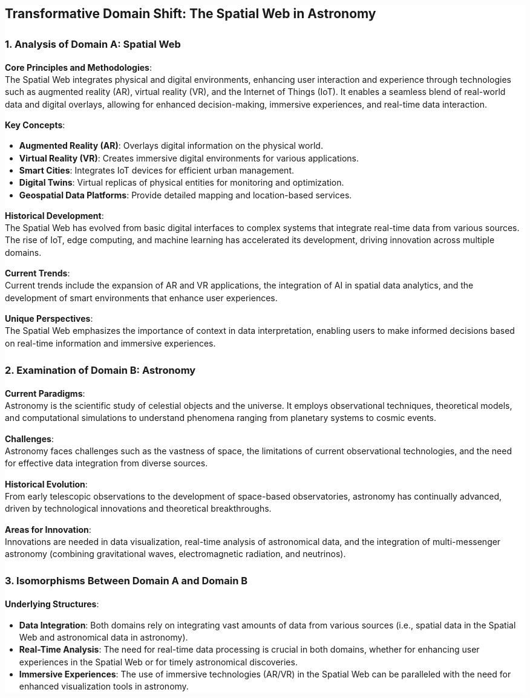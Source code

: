 ## Transformative Domain Shift: The Spatial Web in Astronomy

### 1. Analysis of Domain A: Spatial Web

**Core Principles and Methodologies**:  
The Spatial Web integrates physical and digital environments, enhancing user interaction and experience through technologies such as augmented reality (AR), virtual reality (VR), and the Internet of Things (IoT). It enables a seamless blend of real-world data and digital overlays, allowing for enhanced decision-making, immersive experiences, and real-time data interaction.

**Key Concepts**:  
- **Augmented Reality (AR)**: Overlays digital information on the physical world.
- **Virtual Reality (VR)**: Creates immersive digital environments for various applications.
- **Smart Cities**: Integrates IoT devices for efficient urban management.
- **Digital Twins**: Virtual replicas of physical entities for monitoring and optimization.
- **Geospatial Data Platforms**: Provide detailed mapping and location-based services.
  
**Historical Development**:  
The Spatial Web has evolved from basic digital interfaces to complex systems that integrate real-time data from various sources. The rise of IoT, edge computing, and machine learning has accelerated its development, driving innovation across multiple domains.

**Current Trends**:  
Current trends include the expansion of AR and VR applications, the integration of AI in spatial data analytics, and the development of smart environments that enhance user experiences.

**Unique Perspectives**:  
The Spatial Web emphasizes the importance of context in data interpretation, enabling users to make informed decisions based on real-time information and immersive experiences.

### 2. Examination of Domain B: Astronomy

**Current Paradigms**:  
Astronomy is the scientific study of celestial objects and the universe. It employs observational techniques, theoretical models, and computational simulations to understand phenomena ranging from planetary systems to cosmic events.

**Challenges**:  
Astronomy faces challenges such as the vastness of space, the limitations of current observational technologies, and the need for effective data integration from diverse sources.

**Historical Evolution**:  
From early telescopic observations to the development of space-based observatories, astronomy has continually advanced, driven by technological innovations and theoretical breakthroughs.

**Areas for Innovation**:  
Innovations are needed in data visualization, real-time analysis of astronomical data, and the integration of multi-messenger astronomy (combining gravitational waves, electromagnetic radiation, and neutrinos).

### 3. Isomorphisms Between Domain A and Domain B

**Underlying Structures**:  
- **Data Integration**: Both domains rely on integrating vast amounts of data from various sources (i.e., spatial data in the Spatial Web and astronomical data in astronomy).
- **Real-Time Analysis**: The need for real-time data processing is crucial in both domains, whether for enhancing user experiences in the Spatial Web or for timely astronomical discoveries.
- **Immersive Experiences**: The use of immersive technologies (AR/VR) in the Spatial Web can be paralleled with the need for enhanced visualization tools in astronomy.
